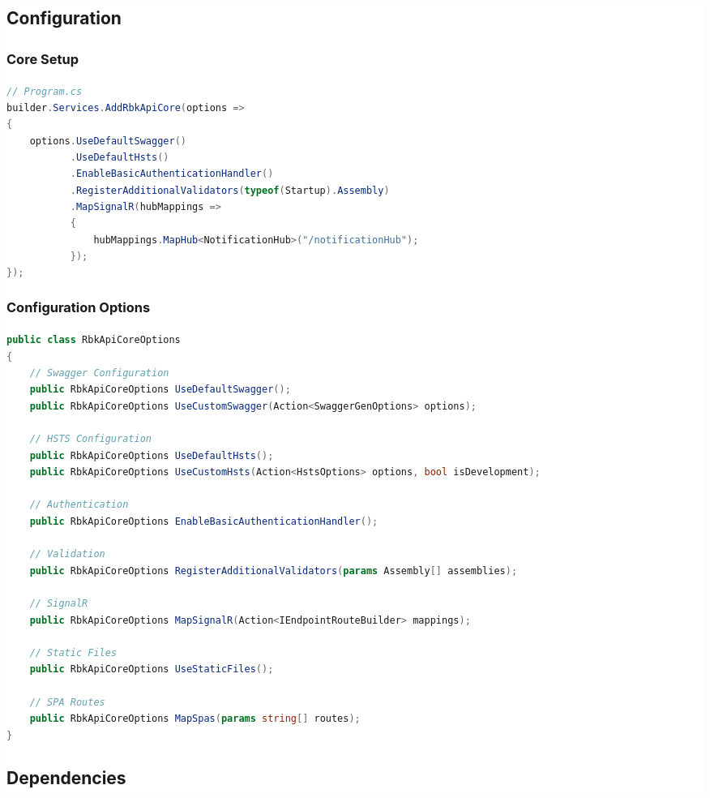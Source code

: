 ## Configuration

### Core Setup

```csharp
// Program.cs
builder.Services.AddRbkApiCore(options =>
{
    options.UseDefaultSwagger()
           .UseDefaultHsts()
           .EnableBasicAuthenticationHandler()
           .RegisterAdditionalValidators(typeof(Startup).Assembly)
           .MapSignalR(hubMappings =>
           {
               hubMappings.MapHub<NotificationHub>("/notificationHub");
           });
});
```

### Configuration Options

```csharp
public class RbkApiCoreOptions
{
    // Swagger Configuration
    public RbkApiCoreOptions UseDefaultSwagger();
    public RbkApiCoreOptions UseCustomSwagger(Action<SwaggerGenOptions> options);
    
    // HSTS Configuration
    public RbkApiCoreOptions UseDefaultHsts();
    public RbkApiCoreOptions UseCustomHsts(Action<HstsOptions> options, bool isDevelopment);
    
    // Authentication
    public RbkApiCoreOptions EnableBasicAuthenticationHandler();
    
    // Validation
    public RbkApiCoreOptions RegisterAdditionalValidators(params Assembly[] assemblies);
    
    // SignalR
    public RbkApiCoreOptions MapSignalR(Action<IEndpointRouteBuilder> mappings);
    
    // Static Files
    public RbkApiCoreOptions UseStaticFiles();
    
    // SPA Routes
    public RbkApiCoreOptions MapSpas(params string[] routes);
}
```

## Dependencies
